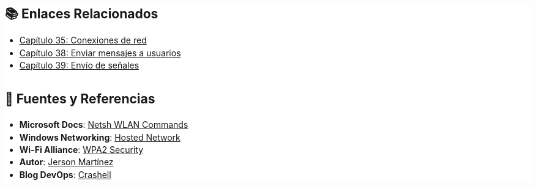 
## 📚 Enlaces Relacionados

- [Capítulo 35: Conexiones de red](35.%20Conexiones%20de%20red.md)
- [Capítulo 38: Enviar mensajes a usuarios](38.%20Enviar%20mensajes%20a%20usuarios.md)
- [Capítulo 39: Envío de señales](39.%20Envío%20de%20señales.md)

## 🔗 Fuentes y Referencias

- **Microsoft Docs**: [Netsh WLAN Commands](https://docs.microsoft.com/en-us/windows-server/networking/technologies/netsh/netsh-wlan)
- **Windows Networking**: [Hosted Network](https://docs.microsoft.com/en-us/windows/win32/nativewifi/hosted-network)
- **Wi-Fi Alliance**: [WPA2 Security](https://www.wi-fi.org/discover-wi-fi/security)
- **Autor**: [Jerson Martínez](https://jersonmartinez.com)
- **Blog DevOps**: [Crashell](https://crashell.com) 